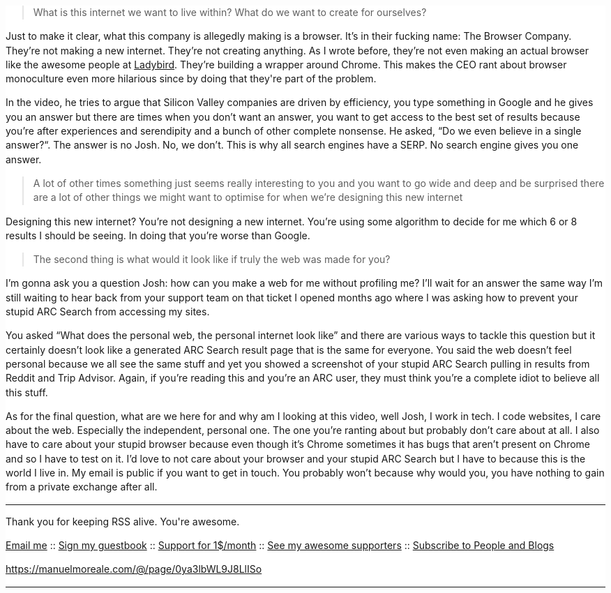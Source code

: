 <blockquote>
<p>What is this internet we want to live within? What do we want to create for ourselves?</p>
</blockquote>
<p>Just to make it clear, what this company is allegedly making is a browser. It’s in their fucking name: The Browser Company. They’re not making a new internet. They’re not creating anything. As I wrote before, they’re not even making an actual browser like the awesome people at <a href="https://ladybird.org">Ladybird</a>. They’re building a wrapper around Chrome. This makes the CEO rant about browser monoculture even more hilarious since by doing that they're part of the problem.</p>
<p>In the video, he tries to argue that Silicon Valley companies are driven by efficiency, you type something in Google and he gives you an answer but there are times when you don’t want an answer, you want to get access to the best set of results because you’re after experiences and serendipity and a bunch of other complete nonsense. He asked, “Do we even believe in a single answer?“. The answer is no Josh. No, we don’t. This is why all search engines have a SERP. No search engine gives you one answer. </p>
<blockquote>
<p>A lot of other times something just seems really interesting to you and you want to go wide and deep and be surprised there are a lot of other things we might want to optimise for when we’re designing this new internet</p>
</blockquote>
<p>Designing this new internet? You’re not designing a new internet. You’re using some algorithm to decide for me which 6 or 8 results I should be seeing. In doing that you’re worse than Google. </p>
<blockquote>
<p>The second thing is what would it look like if truly the web was made for you?</p>
</blockquote>
<p>I’m gonna ask you a question Josh: how can you make a web for me without profiling me? I’ll wait for an answer the same way I’m still waiting to hear back from your support team on that ticket I opened months ago where I was asking how to prevent your stupid ARC Search from accessing my sites.</p>
<p>You asked “What does the personal web, the personal internet look like” and there are various ways to tackle this question but it certainly doesn’t look like a generated ARC Search result page that is the same for everyone. You said the web doesn’t feel personal because we all see the same stuff and yet you showed a screenshot of your stupid ARC Search pulling in results from Reddit and Trip Advisor. Again, if you’re reading this and you’re an ARC user, they must think you’re a complete idiot to believe all this stuff.</p>
<p>As for the final question, what are we here for and why am I looking at this video, well Josh, I work in tech. I code websites, I care about the web. Especially the independent, personal one. The one you’re ranting about but probably don’t care about at all. I also have to care about your stupid browser because even though it’s Chrome sometimes it has bugs that aren’t present on Chrome and so I have to test on it. I’d love to not care about your browser and your stupid ARC Search but I have to because this is the world I live in. My email is public if you want to get in touch. You probably won’t because why would you, you have nothing to gain from a private exchange after all.</p>                <hr>
                <p>Thank you for keeping RSS alive. You're awesome.</p>
                <p><a href="mailto:hello@manuelmoreale.com">Email me</a> ::
                <a href="https://manuelmoreale.com/guestbook">Sign my guestbook</a> :: 
                <a href="https://ko-fi.com/manuelmoreale">Support for 1$/month</a> :: 
                <a href="https://manuelmoreale.com/supporters">See my awesome supporters</a> :: 
                <a href="https://buttondown.email/peopleandblogs">Subscribe to People and Blogs</a></p>
             

<https://manuelmoreale.com/@/page/0ya3lbWL9J8LlISo>

---